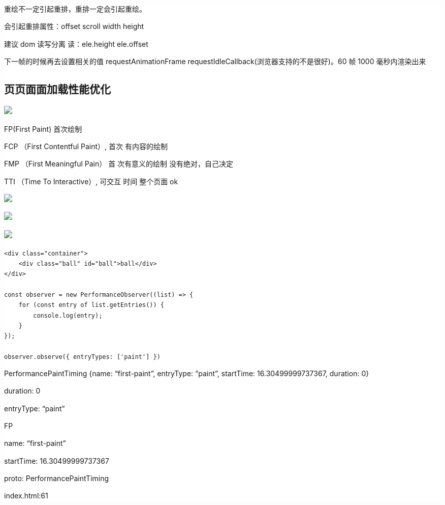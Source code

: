 重绘不一定引起重排，重排一定会引起重绘。

会引起重排属性：offset scroll width height 

建议 dom 读写分离 
读：ele.height ele.offset  

下一帧的时候再去设置相关的值 requestAnimationFrame requestIdleCallback(浏览器支持的不是很好)。60 帧 1000 毫秒内渲染出来

## ⻚页⾯面加载性能优化

![](https://wendaoshuai66.github.io/study/note/images/TTFB.png)

FP(First Paint) 首次绘制

FCP （First Contentful Paint）, ⾸次 有内容的绘制

FMP （First Meaningful Pain）  ⾸ 次有意义的绘制 没有绝对，自己决定

TTI （Time To Interactive）, 可交互 时间 整个页面 ok


![](https://wendaoshuai66.github.io/study/note/images/tti.png)


![](https://wendaoshuai66.github.io/study/note/images/fmp.png)

![](https://wendaoshuai66.github.io/study/note/images/baiping.png)
```plain
<div class="container">
    <div class="ball" id="ball">ball</div>
</div>

const observer = new PerformanceObserver((list) => {
    for (const entry of list.getEntries()) {
        console.log(entry);
    }
});

observer.observe({ entryTypes: ['paint'] })
```

PerformancePaintTiming {name: “first-paint”, entryType: “paint”, startTime: 16.30499999737367, duration: 0}

duration: 0

entryType: “paint”

FP

name: “first-paint”

startTime: 16.30499999737367

proto: PerformancePaintTiming

index.html:61
